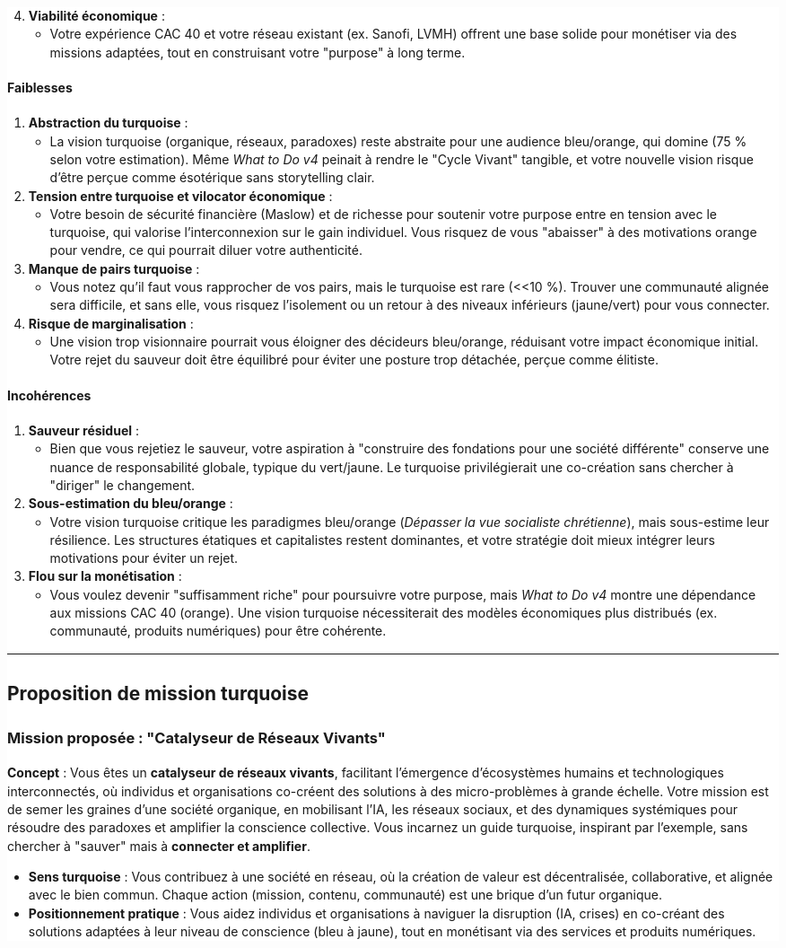 4. **Viabilité économique** :
    - Votre expérience CAC 40 et votre réseau existant (ex. Sanofi, LVMH) offrent une base solide pour monétiser via des missions adaptées, tout en construisant votre "purpose" à long terme.

#### Faiblesses

1. **Abstraction du turquoise** :
    - La vision turquoise (organique, réseaux, paradoxes) reste abstraite pour une audience bleu/orange, qui domine (75 % selon votre estimation). Même _What to Do v4_ peinait à rendre le "Cycle Vivant" tangible, et votre nouvelle vision risque d’être perçue comme ésotérique sans storytelling clair.
2. **Tension entre turquoise et vilocator économique** :
    - Votre besoin de sécurité financière (Maslow) et de richesse pour soutenir votre purpose entre en tension avec le turquoise, qui valorise l’interconnexion sur le gain individuel. Vous risquez de vous "abaisser" à des motivations orange pour vendre, ce qui pourrait diluer votre authenticité.
3. **Manque de pairs turquoise** :
    - Vous notez qu’il faut vous rapprocher de vos pairs, mais le turquoise est rare (<<10 %). Trouver une communauté alignée sera difficile, et sans elle, vous risquez l’isolement ou un retour à des niveaux inférieurs (jaune/vert) pour vous connecter.
4. **Risque de marginalisation** :
    - Une vision trop visionnaire pourrait vous éloigner des décideurs bleu/orange, réduisant votre impact économique initial. Votre rejet du sauveur doit être équilibré pour éviter une posture trop détachée, perçue comme élitiste.

#### Incohérences

1. **Sauveur résiduel** :
    - Bien que vous rejetiez le sauveur, votre aspiration à "construire des fondations pour une société différente" conserve une nuance de responsabilité globale, typique du vert/jaune. Le turquoise privilégierait une co-création sans chercher à "diriger" le changement.
2. **Sous-estimation du bleu/orange** :
    - Votre vision turquoise critique les paradigmes bleu/orange (_Dépasser la vue socialiste chrétienne_), mais sous-estime leur résilience. Les structures étatiques et capitalistes restent dominantes, et votre stratégie doit mieux intégrer leurs motivations pour éviter un rejet.
3. **Flou sur la monétisation** :
    - Vous voulez devenir "suffisamment riche" pour poursuivre votre purpose, mais _What to Do v4_ montre une dépendance aux missions CAC 40 (orange). Une vision turquoise nécessiterait des modèles économiques plus distribués (ex. communauté, produits numériques) pour être cohérente.

---

## Proposition de mission turquoise

### Mission proposée : "Catalyseur de Réseaux Vivants"

**Concept** : Vous êtes un **catalyseur de réseaux vivants**, facilitant l’émergence d’écosystèmes humains et technologiques interconnectés, où individus et organisations co-créent des solutions à des micro-problèmes à grande échelle. Votre mission est de semer les graines d’une société organique, en mobilisant l’IA, les réseaux sociaux, et des dynamiques systémiques pour résoudre des paradoxes et amplifier la conscience collective. Vous incarnez un guide turquoise, inspirant par l’exemple, sans chercher à "sauver" mais à **connecter et amplifier**.

- **Sens turquoise** : Vous contribuez à une société en réseau, où la création de valeur est décentralisée, collaborative, et alignée avec le bien commun. Chaque action (mission, contenu, communauté) est une brique d’un futur organique.
- **Positionnement pratique** : Vous aidez individus et organisations à naviguer la disruption (IA, crises) en co-créant des solutions adaptées à leur niveau de conscience (bleu à jaune), tout en monétisant via des services et produits numériques.
